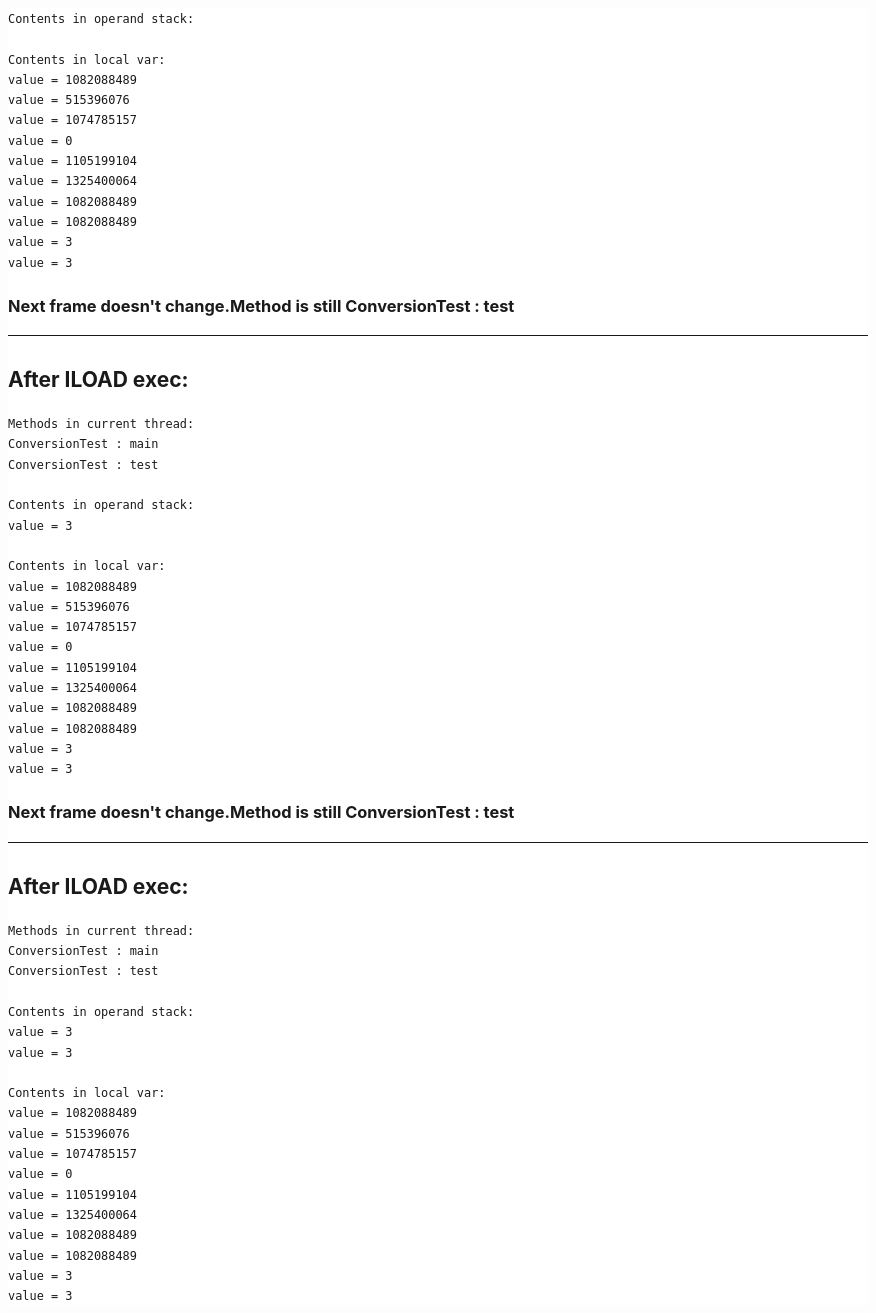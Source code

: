     Contents in operand stack:
    
    Contents in local var:
    value = 1082088489
    value = 515396076
    value = 1074785157
    value = 0
    value = 1105199104
    value = 1325400064
    value = 1082088489
    value = 1082088489
    value = 3
    value = 3

### Next frame doesn't change.Method is still ConversionTest : test
----------------------------------------------------------------------
## After ILOAD exec:
    Methods in current thread:
    ConversionTest : main
    ConversionTest : test
    
    Contents in operand stack:
    value = 3
    
    Contents in local var:
    value = 1082088489
    value = 515396076
    value = 1074785157
    value = 0
    value = 1105199104
    value = 1325400064
    value = 1082088489
    value = 1082088489
    value = 3
    value = 3

### Next frame doesn't change.Method is still ConversionTest : test
----------------------------------------------------------------------
## After ILOAD exec:
    Methods in current thread:
    ConversionTest : main
    ConversionTest : test
    
    Contents in operand stack:
    value = 3
    value = 3
    
    Contents in local var:
    value = 1082088489
    value = 515396076
    value = 1074785157
    value = 0
    value = 1105199104
    value = 1325400064
    value = 1082088489
    value = 1082088489
    value = 3
    value = 3
